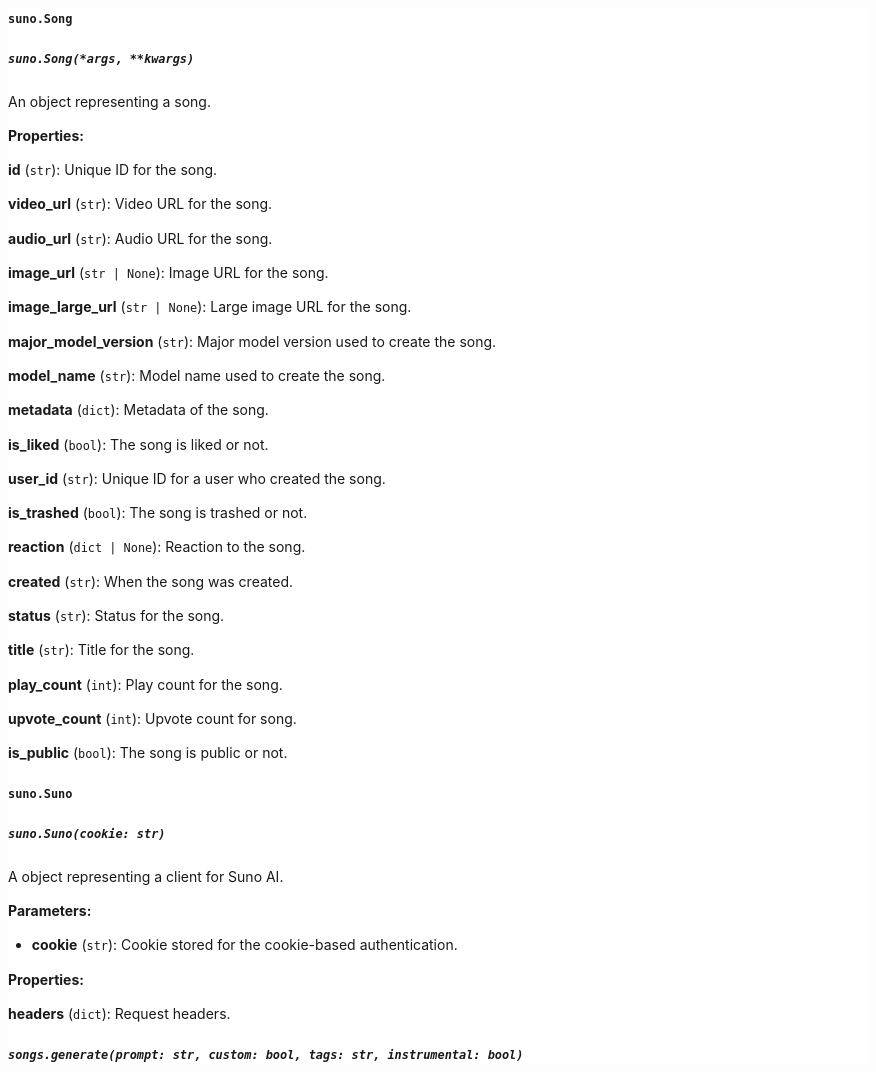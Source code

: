 #### `suno.Song`

##### `suno.Song(*args, **kwargs)`

An object representing a song.

**Properties:**

**id** (`str`): Unique ID for the song.

**video_url** (`str`): Video URL for the song.

**audio_url** (`str`): Audio URL for the song.

**image_url** (`str | None`): Image URL for the song.

**image_large_url** (`str | None`): Large image URL for the song.

**major_model_version** (`str`): Major model version used to create the song.

**model_name** (`str`): Model name used to create the song.

**metadata** (`dict`): Metadata of the song.

**is_liked** (`bool`): The song is liked or not.

**user_id** (`str`): Unique ID for a user who created the song.

**is_trashed** (`bool`): The song is trashed or not.

**reaction** (`dict | None`): Reaction to the song.

**created** (`str`): When the song was created.

**status** (`str`): Status for the song.

**title** (`str`): Title for the song.

**play_count** (`int`): Play count for the song.

**upvote_count** (`int`): Upvote count for song.

**is_public** (`bool`): The song is public or not.



#### `suno.Suno`

##### `suno.Suno(cookie: str)`

A object representing a client for Suno AI.

**Parameters:**

- **cookie** (`str`): Cookie stored for the cookie-based authentication.

**Properties:**

**headers** (`dict`): Request headers.



##### `songs.generate(prompt: str, custom: bool, tags: str, instrumental: bool)`
